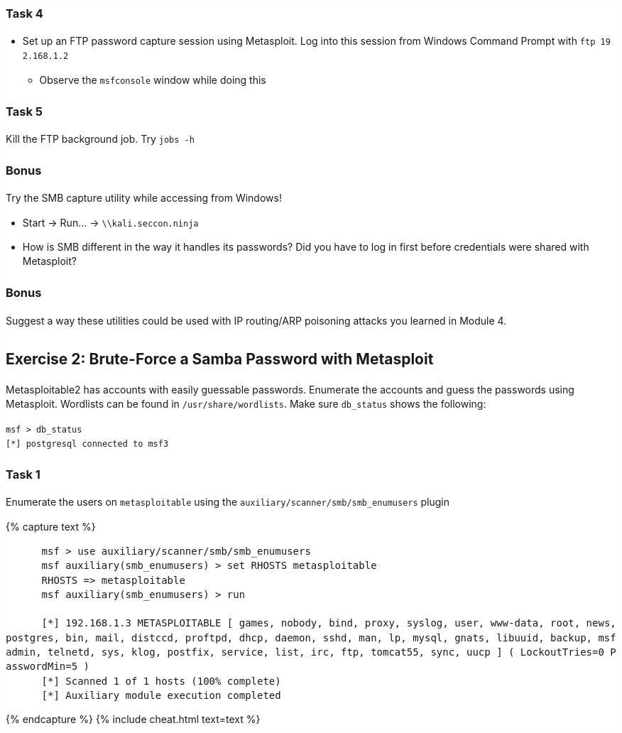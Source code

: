 ### Task 4

-   Set up an FTP password capture session using Metasploit. Log into
    this session from Windows Command Prompt with `ftp 192.168.1.2`

    -   Observe the `msfconsole` window while doing this

### Task 5

Kill the FTP background job. Try `jobs -h`

### Bonus

Try the SMB capture utility while accessing from Windows!

-   Start → Run\... → `\\kali.seccon.ninja`

-   How is SMB different in the way it handles its passwords? Did you
    have to log in first before credentials were shared with Metasploit?

### Bonus

Suggest a way these utilities could be used with IP routing/ARP
poisoning attacks you learned in Module 4.

## Exercise 2: Brute-Force a Samba Password with Metasploit

Metasploitable2 has accounts with easily guessable passwords. Enumerate
the accounts and guess the passwords using Metasploit. Wordlists can be
found in `/usr/share/wordlists`. Make sure `db_status` shows the
following:

    msf > db_status
    [*] postgresql connected to msf3

### Task 1

Enumerate the users on `metasploitable` using the `auxiliary/scanner/smb/smb_enumusers` plugin

{% capture text %}
<pre>
      msf > use auxiliary/scanner/smb/smb_enumusers
      msf auxiliary(smb_enumusers) > set RHOSTS metasploitable
      RHOSTS => metasploitable
      msf auxiliary(smb_enumusers) > run

      [*] 192.168.1.3 METASPLOITABLE [ games, nobody, bind, proxy, syslog, user, www-data, root, news, postgres, bin, mail, distccd, proftpd, dhcp, daemon, sshd, man, lp, mysql, gnats, libuuid, backup, msfadmin, telnetd, sys, klog, postfix, service, list, irc, ftp, tomcat55, sync, uucp ] ( LockoutTries=0 PasswordMin=5 )
      [*] Scanned 1 of 1 hosts (100% complete)
      [*] Auxiliary module execution completed
</pre>
{% endcapture %}
{% include cheat.html text=text %}
